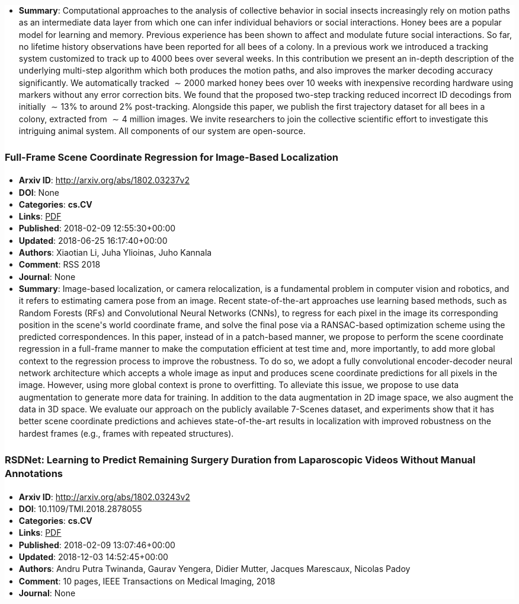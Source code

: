- **Summary**: Computational approaches to the analysis of collective behavior in social insects increasingly rely on motion paths as an intermediate data layer from which one can infer individual behaviors or social interactions. Honey bees are a popular model for learning and memory. Previous experience has been shown to affect and modulate future social interactions. So far, no lifetime history observations have been reported for all bees of a colony. In a previous work we introduced a tracking system customized to track up to $4000$ bees over several weeks. In this contribution we present an in-depth description of the underlying multi-step algorithm which both produces the motion paths, and also improves the marker decoding accuracy significantly. We automatically tracked ${\sim}2000$ marked honey bees over 10 weeks with inexpensive recording hardware using markers without any error correction bits. We found that the proposed two-step tracking reduced incorrect ID decodings from initially ${\sim}13\%$ to around $2\%$ post-tracking. Alongside this paper, we publish the first trajectory dataset for all bees in a colony, extracted from ${\sim} 4$ million images. We invite researchers to join the collective scientific effort to investigate this intriguing animal system. All components of our system are open-source.



### Full-Frame Scene Coordinate Regression for Image-Based Localization
- **Arxiv ID**: http://arxiv.org/abs/1802.03237v2
- **DOI**: None
- **Categories**: **cs.CV**
- **Links**: [PDF](http://arxiv.org/pdf/1802.03237v2)
- **Published**: 2018-02-09 12:55:30+00:00
- **Updated**: 2018-06-25 16:17:40+00:00
- **Authors**: Xiaotian Li, Juha Ylioinas, Juho Kannala
- **Comment**: RSS 2018
- **Journal**: None
- **Summary**: Image-based localization, or camera relocalization, is a fundamental problem in computer vision and robotics, and it refers to estimating camera pose from an image. Recent state-of-the-art approaches use learning based methods, such as Random Forests (RFs) and Convolutional Neural Networks (CNNs), to regress for each pixel in the image its corresponding position in the scene's world coordinate frame, and solve the final pose via a RANSAC-based optimization scheme using the predicted correspondences. In this paper, instead of in a patch-based manner, we propose to perform the scene coordinate regression in a full-frame manner to make the computation efficient at test time and, more importantly, to add more global context to the regression process to improve the robustness. To do so, we adopt a fully convolutional encoder-decoder neural network architecture which accepts a whole image as input and produces scene coordinate predictions for all pixels in the image. However, using more global context is prone to overfitting. To alleviate this issue, we propose to use data augmentation to generate more data for training. In addition to the data augmentation in 2D image space, we also augment the data in 3D space. We evaluate our approach on the publicly available 7-Scenes dataset, and experiments show that it has better scene coordinate predictions and achieves state-of-the-art results in localization with improved robustness on the hardest frames (e.g., frames with repeated structures).



### RSDNet: Learning to Predict Remaining Surgery Duration from Laparoscopic Videos Without Manual Annotations
- **Arxiv ID**: http://arxiv.org/abs/1802.03243v2
- **DOI**: 10.1109/TMI.2018.2878055
- **Categories**: **cs.CV**
- **Links**: [PDF](http://arxiv.org/pdf/1802.03243v2)
- **Published**: 2018-02-09 13:07:46+00:00
- **Updated**: 2018-12-03 14:52:45+00:00
- **Authors**: Andru Putra Twinanda, Gaurav Yengera, Didier Mutter, Jacques Marescaux, Nicolas Padoy
- **Comment**: 10 pages, IEEE Transactions on Medical Imaging, 2018
- **Journal**: None